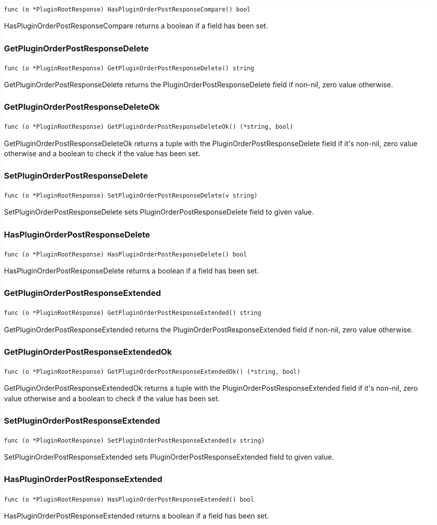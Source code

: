 `func (o *PluginRootResponse) HasPluginOrderPostResponseCompare() bool`

HasPluginOrderPostResponseCompare returns a boolean if a field has been set.

### GetPluginOrderPostResponseDelete

`func (o *PluginRootResponse) GetPluginOrderPostResponseDelete() string`

GetPluginOrderPostResponseDelete returns the PluginOrderPostResponseDelete field if non-nil, zero value otherwise.

### GetPluginOrderPostResponseDeleteOk

`func (o *PluginRootResponse) GetPluginOrderPostResponseDeleteOk() (*string, bool)`

GetPluginOrderPostResponseDeleteOk returns a tuple with the PluginOrderPostResponseDelete field if it's non-nil, zero value otherwise
and a boolean to check if the value has been set.

### SetPluginOrderPostResponseDelete

`func (o *PluginRootResponse) SetPluginOrderPostResponseDelete(v string)`

SetPluginOrderPostResponseDelete sets PluginOrderPostResponseDelete field to given value.

### HasPluginOrderPostResponseDelete

`func (o *PluginRootResponse) HasPluginOrderPostResponseDelete() bool`

HasPluginOrderPostResponseDelete returns a boolean if a field has been set.

### GetPluginOrderPostResponseExtended

`func (o *PluginRootResponse) GetPluginOrderPostResponseExtended() string`

GetPluginOrderPostResponseExtended returns the PluginOrderPostResponseExtended field if non-nil, zero value otherwise.

### GetPluginOrderPostResponseExtendedOk

`func (o *PluginRootResponse) GetPluginOrderPostResponseExtendedOk() (*string, bool)`

GetPluginOrderPostResponseExtendedOk returns a tuple with the PluginOrderPostResponseExtended field if it's non-nil, zero value otherwise
and a boolean to check if the value has been set.

### SetPluginOrderPostResponseExtended

`func (o *PluginRootResponse) SetPluginOrderPostResponseExtended(v string)`

SetPluginOrderPostResponseExtended sets PluginOrderPostResponseExtended field to given value.

### HasPluginOrderPostResponseExtended

`func (o *PluginRootResponse) HasPluginOrderPostResponseExtended() bool`

HasPluginOrderPostResponseExtended returns a boolean if a field has been set.
